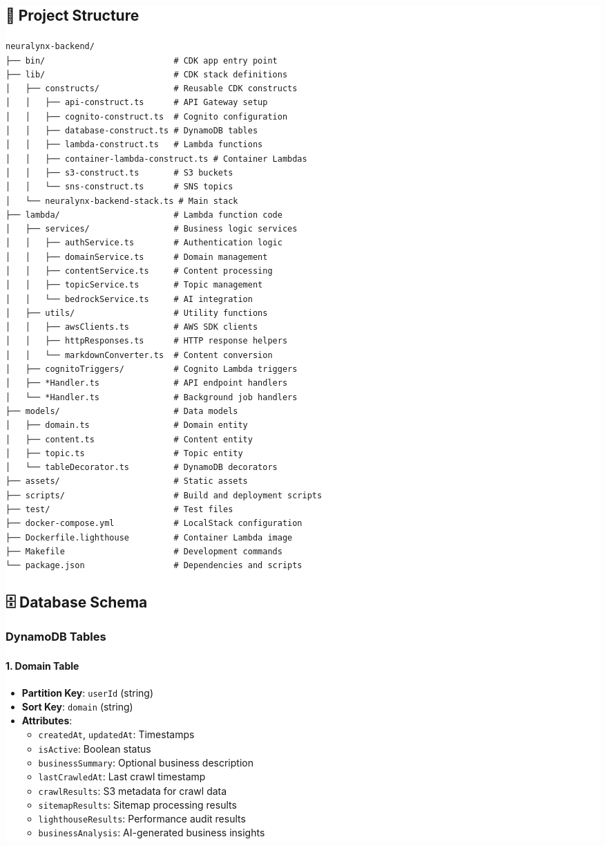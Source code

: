 ## 📁 Project Structure

```
neuralynx-backend/
├── bin/                          # CDK app entry point
├── lib/                          # CDK stack definitions
│   ├── constructs/               # Reusable CDK constructs
│   │   ├── api-construct.ts      # API Gateway setup
│   │   ├── cognito-construct.ts  # Cognito configuration
│   │   ├── database-construct.ts # DynamoDB tables
│   │   ├── lambda-construct.ts   # Lambda functions
│   │   ├── container-lambda-construct.ts # Container Lambdas
│   │   ├── s3-construct.ts       # S3 buckets
│   │   └── sns-construct.ts      # SNS topics
│   └── neuralynx-backend-stack.ts # Main stack
├── lambda/                       # Lambda function code
│   ├── services/                 # Business logic services
│   │   ├── authService.ts        # Authentication logic
│   │   ├── domainService.ts      # Domain management
│   │   ├── contentService.ts     # Content processing
│   │   ├── topicService.ts       # Topic management
│   │   └── bedrockService.ts     # AI integration
│   ├── utils/                    # Utility functions
│   │   ├── awsClients.ts         # AWS SDK clients
│   │   ├── httpResponses.ts      # HTTP response helpers
│   │   └── markdownConverter.ts  # Content conversion
│   ├── cognitoTriggers/          # Cognito Lambda triggers
│   ├── *Handler.ts               # API endpoint handlers
│   └── *Handler.ts               # Background job handlers
├── models/                       # Data models
│   ├── domain.ts                 # Domain entity
│   ├── content.ts                # Content entity
│   ├── topic.ts                  # Topic entity
│   └── tableDecorator.ts         # DynamoDB decorators
├── assets/                       # Static assets
├── scripts/                      # Build and deployment scripts
├── test/                         # Test files
├── docker-compose.yml            # LocalStack configuration
├── Dockerfile.lighthouse         # Container Lambda image
├── Makefile                      # Development commands
└── package.json                  # Dependencies and scripts
```

## 🗄️ Database Schema

### **DynamoDB Tables**

#### 1. **Domain Table**
- **Partition Key**: `userId` (string)
- **Sort Key**: `domain` (string)
- **Attributes**:
  - `createdAt`, `updatedAt`: Timestamps
  - `isActive`: Boolean status
  - `businessSummary`: Optional business description
  - `lastCrawledAt`: Last crawl timestamp
  - `crawlResults`: S3 metadata for crawl data
  - `sitemapResults`: Sitemap processing results
  - `lighthouseResults`: Performance audit results
  - `businessAnalysis`: AI-generated business insights

